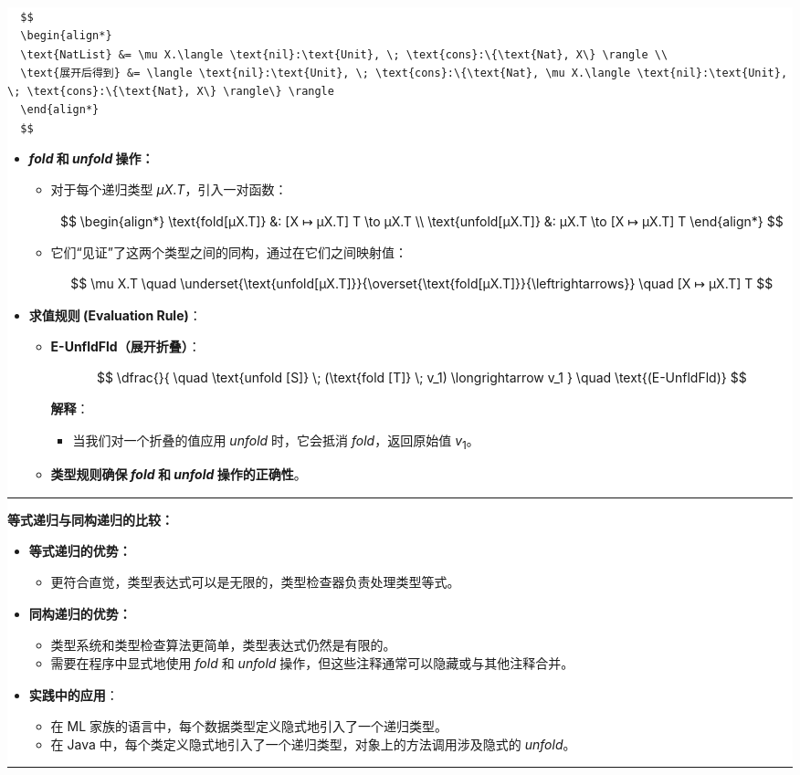       $$
      \begin{align*}
      \text{NatList} &= \mu X.\langle \text{nil}:\text{Unit}, \; \text{cons}:\{\text{Nat}, X\} \rangle \\
      \text{展开后得到} &= \langle \text{nil}:\text{Unit}, \; \text{cons}:\{\text{Nat}, \mu X.\langle \text{nil}:\text{Unit}, \; \text{cons}:\{\text{Nat}, X\} \rangle\} \rangle
      \end{align*}
      $$

  - **$fold$ 和 $unfold$ 操作：**

    - 对于每个递归类型 $μX.T$，引入一对函数：

      $$
      \begin{align*}
      \text{fold[μX.T]} &: [X ↦ μX.T] T \to μX.T \\
      \text{unfold[μX.T]} &: μX.T \to [X ↦ μX.T] T
      \end{align*}
      $$

    - 它们“见证”了这两个类型之间的同构，通过在它们之间映射值：

      $$
      \mu X.T \quad \underset{\text{unfold[μX.T]}}{\overset{\text{fold[μX.T]}}{\leftrightarrows}} \quad [X ↦ μX.T] T
      $$

- **求值规则 (Evaluation Rule)**：

  - **E-UnfldFld（展开折叠）**：

    $$
    \dfrac{}{ \quad \text{unfold [S]} \; (\text{fold [T]} \; v_1) \longrightarrow v_1 } \quad \text{(E-UnfldFld)}
    $$

    **解释**：

    - 当我们对一个折叠的值应用 $unfold$ 时，它会抵消 $fold$，返回原始值 $v_1$。

  - **类型规则确保 $fold$ 和 $unfold$ 操作的正确性**。

---

**等式递归与同构递归的比较：**

- **等式递归的优势：**

  - 更符合直觉，类型表达式可以是无限的，类型检查器负责处理类型等式。

- **同构递归的优势：**

  - 类型系统和类型检查算法更简单，类型表达式仍然是有限的。
  - 需要在程序中显式地使用 $fold$ 和 $unfold$ 操作，但这些注释通常可以隐藏或与其他注释合并。

- **实践中的应用**：

  - 在 ML 家族的语言中，每个数据类型定义隐式地引入了一个递归类型。
  - 在 Java 中，每个类定义隐式地引入了一个递归类型，对象上的方法调用涉及隐式的 $unfold$。

---
